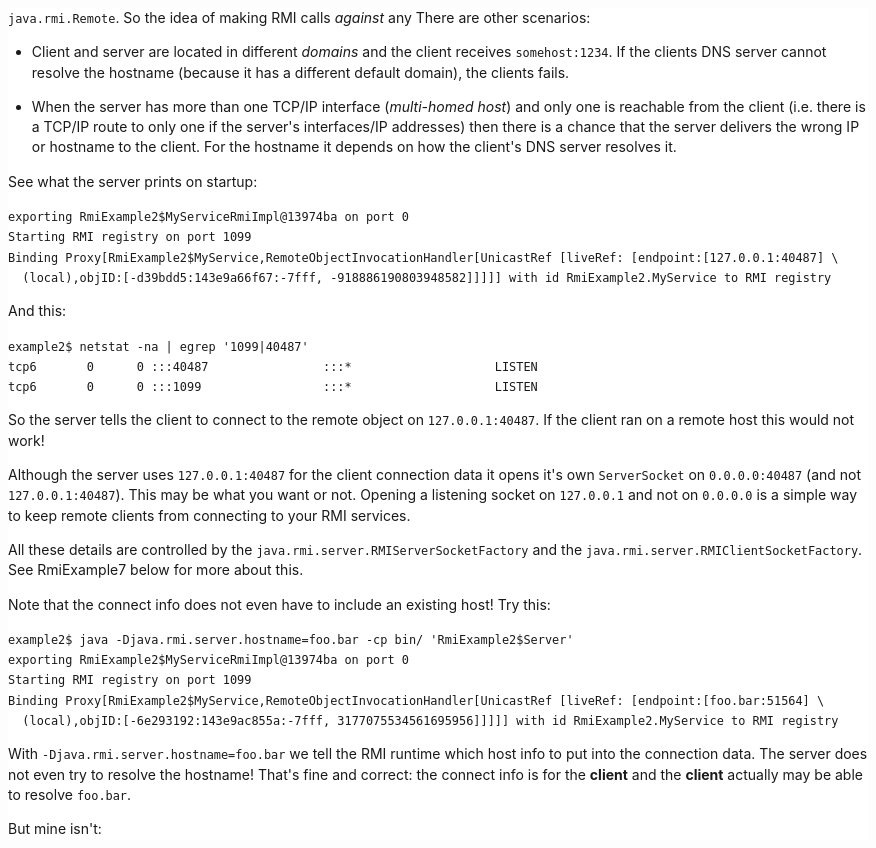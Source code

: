 ```java.rmi.Remote```. So the idea of making RMI calls *against* any
There are other scenarios:

+ Client and server are located in different *domains* and the client
  receives ```somehost:1234```. If the clients DNS server cannot
  resolve the hostname (because it has a different default domain),
  the clients fails.

+ When the server has more than one TCP/IP interface (*multi-homed
  host*) and only one is reachable from the client (i.e. there is a
  TCP/IP route to only one if the server's interfaces/IP addresses)
  then there is a chance that the server delivers the wrong IP or
  hostname to the client. For the hostname it depends on how the
  client's DNS server resolves it.

See what the server prints on startup: 

	exporting RmiExample2$MyServiceRmiImpl@13974ba on port 0
	Starting RMI registry on port 1099
	Binding Proxy[RmiExample2$MyService,RemoteObjectInvocationHandler[UnicastRef [liveRef: [endpoint:[127.0.0.1:40487] \
	  (local),objID:[-d39bdd5:143e9a66f67:-7fff, -918886190803948582]]]]] with id RmiExample2.MyService to RMI registry

And this:

	example2$ netstat -na | egrep '1099|40487'
	tcp6       0      0 :::40487                :::*                    LISTEN     
	tcp6       0      0 :::1099                 :::*                    LISTEN     

So the server tells the client to connect to the remote object on
```127.0.0.1:40487```. If the client ran on a remote host this would
not work!

Although the server uses ```127.0.0.1:40487``` for the client
connection data it opens it's own ```ServerSocket``` on
```0.0.0.0:40487``` (and not ```127.0.0.1:40487```). This may be what
you want or not. Opening a listening socket on ```127.0.0.1``` and not
on ```0.0.0.0``` is a simple way to keep remote clients from
connecting to your RMI services.

All these details are controlled by the
```java.rmi.server.RMIServerSocketFactory``` and the
```java.rmi.server.RMIClientSocketFactory```. See RmiExample7 below
for more about this.

Note that the connect info does not even have to include an existing
host! Try this:

	example2$ java -Djava.rmi.server.hostname=foo.bar -cp bin/ 'RmiExample2$Server'
	exporting RmiExample2$MyServiceRmiImpl@13974ba on port 0
	Starting RMI registry on port 1099
	Binding Proxy[RmiExample2$MyService,RemoteObjectInvocationHandler[UnicastRef [liveRef: [endpoint:[foo.bar:51564] \
	  (local),objID:[-6e293192:143e9ac855a:-7fff, 3177075534561695956]]]]] with id RmiExample2.MyService to RMI registry

With ```-Djava.rmi.server.hostname=foo.bar``` we tell the RMI runtime
which host info to put into the connection data. The server does not
even try to resolve the hostname! That's fine and correct: the connect
info is for the **client** and the **client** actually may be able to
resolve ```foo.bar```.

But mine isn't:

```